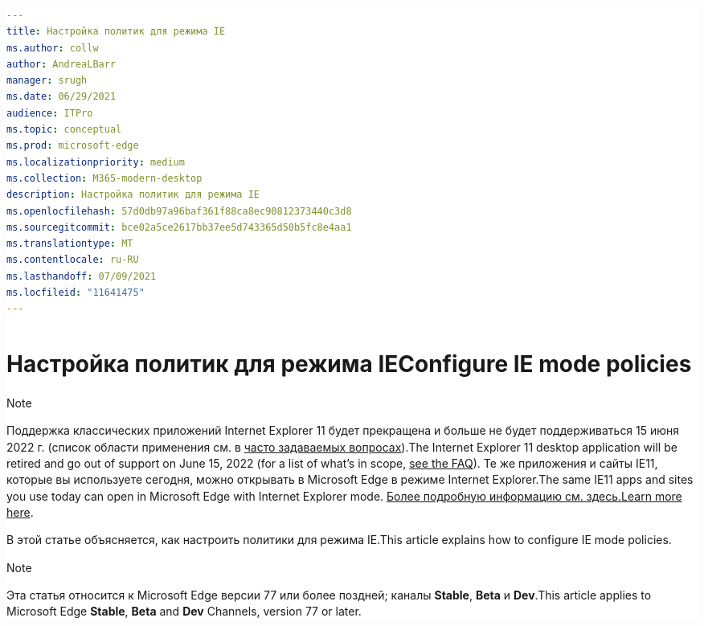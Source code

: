 ```yaml
---
title: Настройка политик для режима IE
ms.author: collw
author: AndreaLBarr
manager: srugh
ms.date: 06/29/2021
audience: ITPro
ms.topic: conceptual
ms.prod: microsoft-edge
ms.localizationpriority: medium
ms.collection: M365-modern-desktop
description: Настройка политик для режима IE
ms.openlocfilehash: 57d0db97a96baf361f88ca8ec90812373440c3d8
ms.sourcegitcommit: bce02a5ce2617bb37ee5d743365d50b5fc8e4aa1
ms.translationtype: MT
ms.contentlocale: ru-RU
ms.lasthandoff: 07/09/2021
ms.locfileid: "11641475"
---
```

# <a name="configure-ie-mode-policies"></a><span data-ttu-id="9df94-103">Настройка политик для режима IE</span><span class="sxs-lookup"><span data-stu-id="9df94-103">Configure IE mode policies</span></span>

>[!Note]
> <span data-ttu-id="9df94-104">Поддержка классических приложений Internet Explorer 11 будет прекращена и больше не будет поддерживаться 15 июня 2022 г. (список области применения см. в [часто задаваемых вопросах](https://techcommunity.microsoft.com/t5/windows-it-pro-blog/internet-explorer-11-desktop-app-retirement-faq/ba-p/2366549)).</span><span class="sxs-lookup"><span data-stu-id="9df94-104">The Internet Explorer 11 desktop application will be retired and go out of support on June 15, 2022 (for a list of what’s in scope, [see the FAQ](https://techcommunity.microsoft.com/t5/windows-it-pro-blog/internet-explorer-11-desktop-app-retirement-faq/ba-p/2366549)).</span></span> <span data-ttu-id="9df94-105">Те же приложения и сайты IE11, которые вы используете сегодня, можно открывать в Microsoft Edge в режиме Internet Explorer.</span><span class="sxs-lookup"><span data-stu-id="9df94-105">The same IE11 apps and sites you use today can open in Microsoft Edge with Internet Explorer mode.</span></span> <span data-ttu-id="9df94-106">[Более подробную информацию см. здесь.](https://blogs.windows.com/windowsexperience/2021/05/19/the-future-of-internet-explorer-on-windows-10-is-in-microsoft-edge/)</span><span class="sxs-lookup"><span data-stu-id="9df94-106">[Learn more here](https://blogs.windows.com/windowsexperience/2021/05/19/the-future-of-internet-explorer-on-windows-10-is-in-microsoft-edge/).</span></span>

<span data-ttu-id="9df94-107">В этой статье объясняется, как настроить политики для режима IE.</span><span class="sxs-lookup"><span data-stu-id="9df94-107">This article explains how to configure IE mode policies.</span></span>

> [!NOTE]
> <span data-ttu-id="9df94-108">Эта статья относится к Microsoft Edge версии 77 или более поздней; каналы **Stable**, **Beta** и **Dev**.</span><span class="sxs-lookup"><span data-stu-id="9df94-108">This article applies to Microsoft Edge **Stable**, **Beta** and **Dev** Channels, version 77 or later.</span></span>
